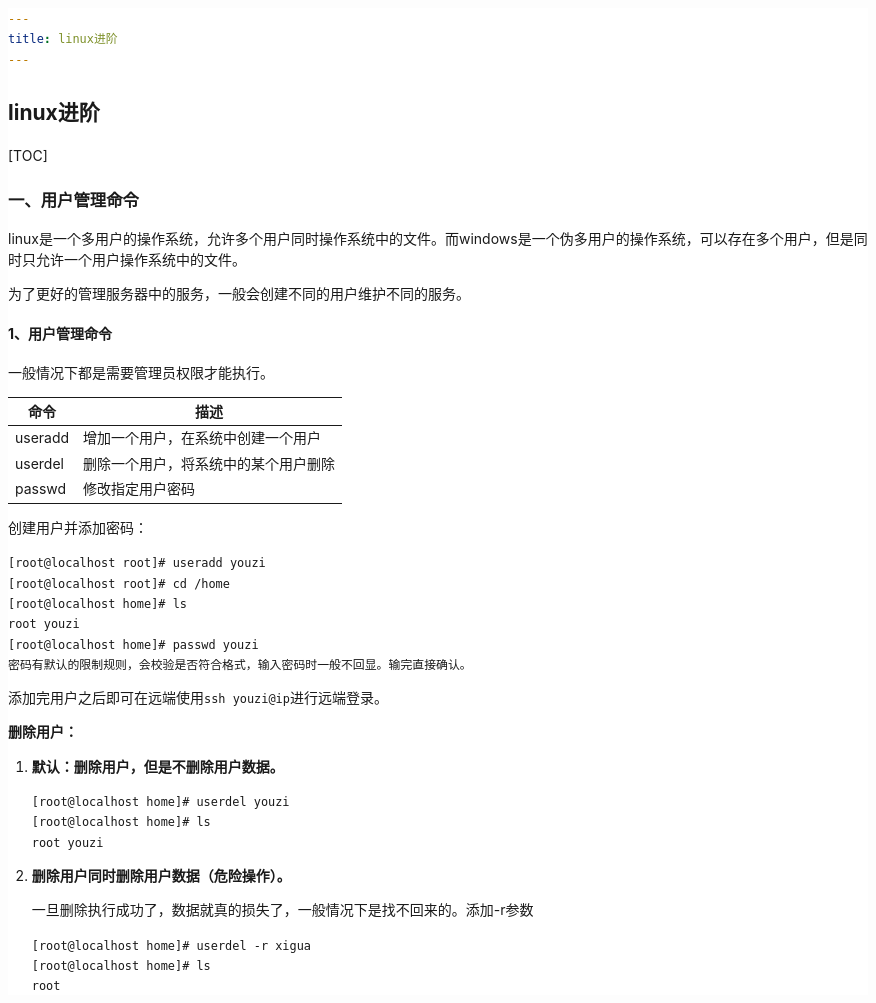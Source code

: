 ```yaml
---
title: linux进阶
---
```


## linux进阶

[TOC]

### 一、用户管理命令

linux是一个多用户的操作系统，允许多个用户同时操作系统中的文件。而windows是一个伪多用户的操作系统，可以存在多个用户，但是同时只允许一个用户操作系统中的文件。

为了更好的管理服务器中的服务，一般会创建不同的用户维护不同的服务。

#### 1、用户管理命令

一般情况下都是需要管理员权限才能执行。

| 命令             | 描述                                 |
| ---------------- | ------------------------------------ |
| useradd          | 增加一个用户，在系统中创建一个用户   |
| userdel          | 删除一个用户，将系统中的某个用户删除 |
| passwd <account> | 修改指定用户密码                     |

创建用户并添加密码：

```
[root@localhost root]# useradd youzi
[root@localhost root]# cd /home
[root@localhost home]# ls
root youzi
[root@localhost home]# passwd youzi
密码有默认的限制规则，会校验是否符合格式，输入密码时一般不回显。输完直接确认。
```

添加完用户之后即可在远端使用`ssh youzi@ip`进行远端登录。

**删除用户：**

1. **默认：删除用户，但是不删除用户数据。**

    ```
    [root@localhost home]# userdel youzi
    [root@localhost home]# ls
    root youzi
    ```

2. **删除用户同时删除用户数据（危险操作）。**

    一旦删除执行成功了，数据就真的损失了，一般情况下是找不回来的。添加-r参数

    ```
    [root@localhost home]# userdel -r xigua
    [root@localhost home]# ls
    root 
    ```
